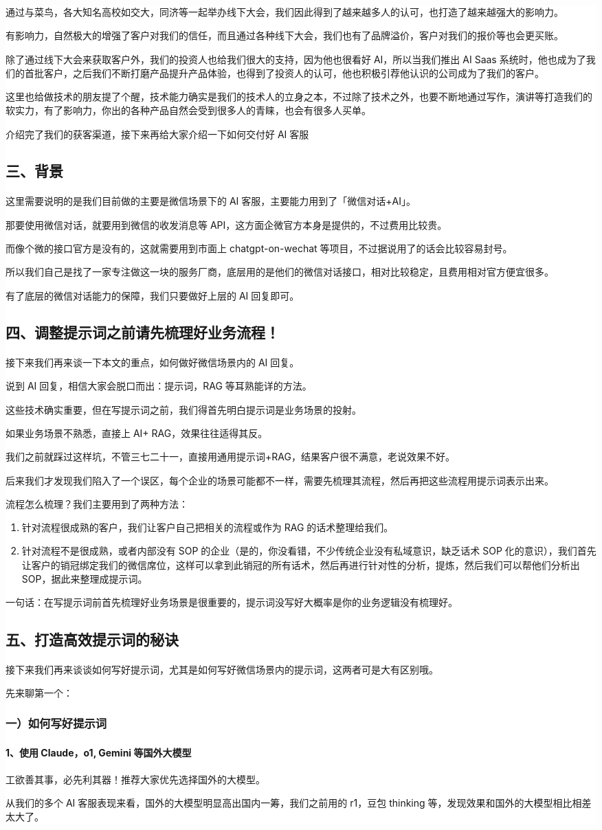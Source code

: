 通过与菜鸟，各大知名高校如交大，同济等一起举办线下大会，我们因此得到了越来越多人的认可，也打造了越来越强大的影响力。

有影响力，自然极大的增强了客户对我们的信任，而且通过各种线下大会，我们也有了品牌溢价，客户对我们的报价等也会更买账。

除了通过线下大会来获取客户外，我们的投资人也给我们很大的支持，因为他也很看好 AI，所以当我们推出 AI Saas 系统时，他也成为了我们的首批客户，之后我们不断打磨产品提升产品体验，也得到了投资人的认可，他也积极引荐他认识的公司成为了我们的客户。

这里也给做技术的朋友提了个醒，技术能力确实是我们的技术人的立身之本，不过除了技术之外，也要不断地通过写作，演讲等打造我们的软实力，有了影响力，你出的各种产品自然会受到很多人的青睐，也会有很多人买单。

介绍完了我们的获客渠道，接下来再给大家介绍一下如何交付好 AI 客服

## 三、背景

这里需要说明的是我们目前做的主要是微信场景下的 AI 客服，主要能力用到了「微信对话+AI」。

那要使用微信对话，就要用到微信的收发消息等 API，这方面企微官方本身是提供的，不过费用比较贵。

而像个微的接口官方是没有的，这就需要用到市面上 chatgpt-on-wechat 等项目，不过据说用了的话会比较容易封号。

所以我们自己是找了一家专注做这一块的服务厂商，底层用的是他们的微信对话接口，相对比较稳定，且费用相对官方便宜很多。

有了底层的微信对话能力的保障，我们只要做好上层的 AI 回复即可。

## 四、调整提示词之前请先梳理好业务流程！

接下来我们再来谈一下本文的重点，如何做好微信场景内的 AI 回复。

说到 AI 回复，相信大家会脱口而出：提示词，RAG 等耳熟能详的方法。

这些技术确实重要，但在写提示词之前，我们得首先明白提示词是业务场景的投射。

如果业务场景不熟悉，直接上 AI+ RAG，效果往往适得其反。

我们之前就踩过这样坑，不管三七二十一，直接用通用提示词+RAG，结果客户很不满意，老说效果不好。

后来我们才发现我们陷入了一个误区，每个企业的场景可能都不一样，需要先梳理其流程，然后再把这些流程用提示词表示出来。

流程怎么梳理？我们主要用到了两种方法：

1.  针对流程很成熟的客户，我们让客户自己把相关的流程或作为 RAG 的话术整理给我们。

1.  针对流程不是很成熟，或者内部没有 SOP 的企业（是的，你没看错，不少传统企业没有私域意识，缺乏话术 SOP 化的意识），我们首先让客户的销冠绑定我们的微信席位，这样可以拿到此销冠的所有话术，然后再进行针对性的分析，提炼，然后我们可以帮他们分析出 SOP，据此来整理成提示词。

一句话：在写提示词前首先梳理好业务场景是很重要的，提示词没写好大概率是你的业务逻辑没有梳理好。

## 五、打造高效提示词的秘诀

接下来我们再来谈谈如何写好提示词，尤其是如何写好微信场景内的提示词，这两者可是大有区别哦。

先来聊第一个：

### 一）如何写好提示词

#### 1、使用 Claude，o1, Gemini 等国外大模型

工欲善其事，必先利其器！推荐大家优先选择国外的大模型。

从我们的多个 AI 客服表现来看，国外的大模型明显高出国内一筹，我们之前用的 r1，豆包 thinking 等，发现效果和国外的大模型相比相差太大了。
